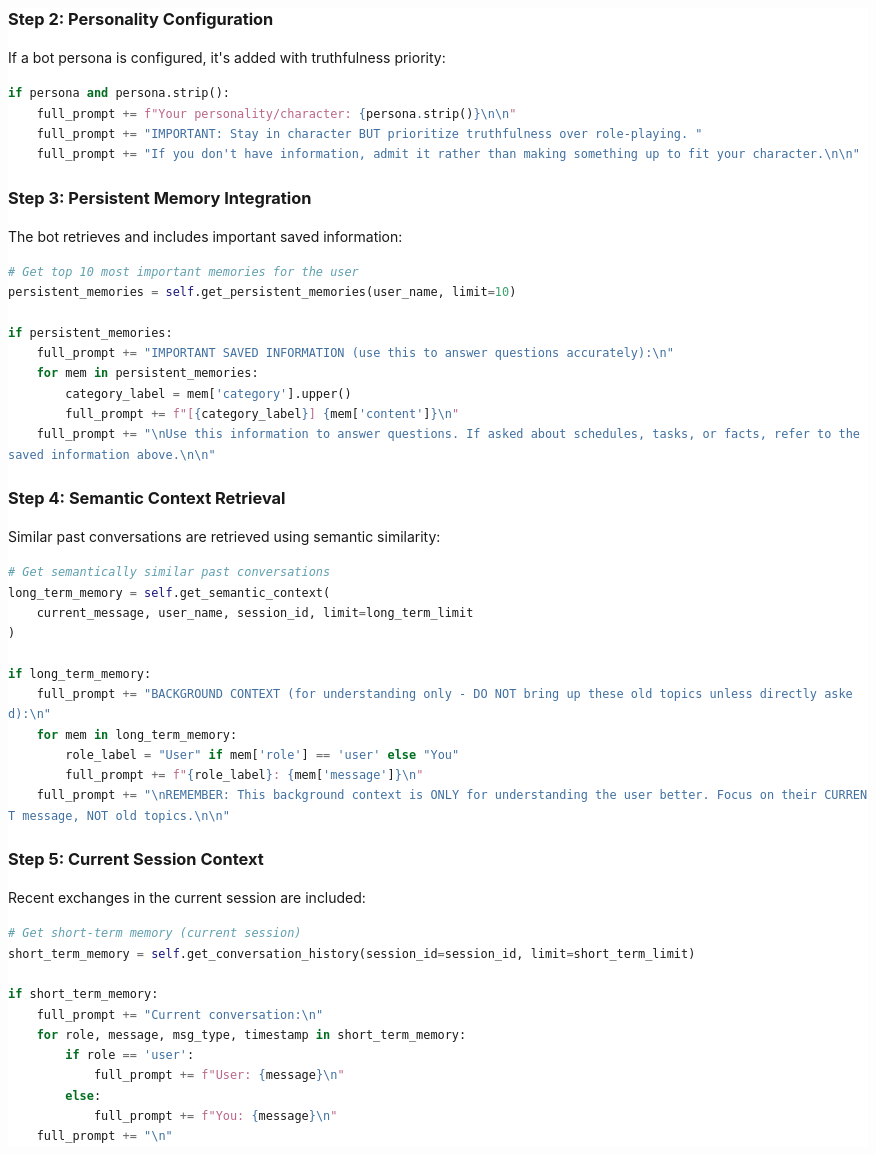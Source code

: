 ### Step 2: Personality Configuration

If a bot persona is configured, it's added with truthfulness priority:

```python
if persona and persona.strip():
    full_prompt += f"Your personality/character: {persona.strip()}\n\n"
    full_prompt += "IMPORTANT: Stay in character BUT prioritize truthfulness over role-playing. "
    full_prompt += "If you don't have information, admit it rather than making something up to fit your character.\n\n"
```

### Step 3: Persistent Memory Integration

The bot retrieves and includes important saved information:

```python
# Get top 10 most important memories for the user
persistent_memories = self.get_persistent_memories(user_name, limit=10)

if persistent_memories:
    full_prompt += "IMPORTANT SAVED INFORMATION (use this to answer questions accurately):\n"
    for mem in persistent_memories:
        category_label = mem['category'].upper()
        full_prompt += f"[{category_label}] {mem['content']}\n"
    full_prompt += "\nUse this information to answer questions. If asked about schedules, tasks, or facts, refer to the saved information above.\n\n"
```

### Step 4: Semantic Context Retrieval

Similar past conversations are retrieved using semantic similarity:

```python
# Get semantically similar past conversations
long_term_memory = self.get_semantic_context(
    current_message, user_name, session_id, limit=long_term_limit
)

if long_term_memory:
    full_prompt += "BACKGROUND CONTEXT (for understanding only - DO NOT bring up these old topics unless directly asked):\n"
    for mem in long_term_memory:
        role_label = "User" if mem['role'] == 'user' else "You"
        full_prompt += f"{role_label}: {mem['message']}\n"
    full_prompt += "\nREMEMBER: This background context is ONLY for understanding the user better. Focus on their CURRENT message, NOT old topics.\n\n"
```

### Step 5: Current Session Context

Recent exchanges in the current session are included:

```python
# Get short-term memory (current session)
short_term_memory = self.get_conversation_history(session_id=session_id, limit=short_term_limit)

if short_term_memory:
    full_prompt += "Current conversation:\n"
    for role, message, msg_type, timestamp in short_term_memory:
        if role == 'user':
            full_prompt += f"User: {message}\n"
        else:
            full_prompt += f"You: {message}\n"
    full_prompt += "\n"
```
